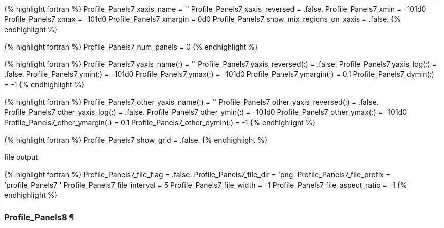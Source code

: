
{% highlight fortran %}
Profile_Panels7_xaxis_name = ''
Profile_Panels7_xaxis_reversed = .false.
Profile_Panels7_xmin = -101d0
Profile_Panels7_xmax = -101d0
Profile_Panels7_xmargin = 0d0
Profile_Panels7_show_mix_regions_on_xaxis = .false.
{% endhighlight %}


{% highlight fortran %}
Profile_Panels7_num_panels = 0
{% endhighlight %}


{% highlight fortran %}
Profile_Panels7_yaxis_name(:) = ''
Profile_Panels7_yaxis_reversed(:) = .false.
Profile_Panels7_yaxis_log(:) = .false.
Profile_Panels7_ymin(:) = -101d0
Profile_Panels7_ymax(:) = -101d0
Profile_Panels7_ymargin(:) = 0.1
Profile_Panels7_dymin(:) = -1
{% endhighlight %}


{% highlight fortran %}
Profile_Panels7_other_yaxis_name(:) = ''
Profile_Panels7_other_yaxis_reversed(:) = .false.
Profile_Panels7_other_yaxis_log(:) = .false.
Profile_Panels7_other_ymin(:) = -101d0
Profile_Panels7_other_ymax(:) = -101d0
Profile_Panels7_other_ymargin(:) = 0.1
Profile_Panels7_other_dymin(:) = -1
{% endhighlight %}


{% highlight fortran %}
Profile_Panels7_show_grid = .false.
{% endhighlight %}


file output

{% highlight fortran %}
Profile_Panels7_file_flag = .false.
Profile_Panels7_file_dir = 'png'
Profile_Panels7_file_prefix = 'profile_Panels7_'
Profile_Panels7_file_interval = 5
Profile_Panels7_file_width = -1
Profile_Panels7_file_aspect_ratio = -1
{% endhighlight %}


<h3 id="Profile_Panels8">Profile_Panels8 <a href="#Profile_Panels8" title="Permalink to this location">¶</a></h3>
